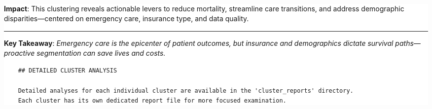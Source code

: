 **Impact**: This clustering reveals actionable levers to reduce mortality, streamline care transitions, and address demographic disparities—centered on emergency care, insurance type, and data quality.  

---  
**Key Takeaway**: *Emergency care is the epicenter of patient outcomes, but insurance and demographics dictate survival paths—proactive segmentation can save lives and costs.*
        
        ## DETAILED CLUSTER ANALYSIS

        Detailed analyses for each individual cluster are available in the 'cluster_reports' directory.
        Each cluster has its own dedicated report file for more focused examination.
        